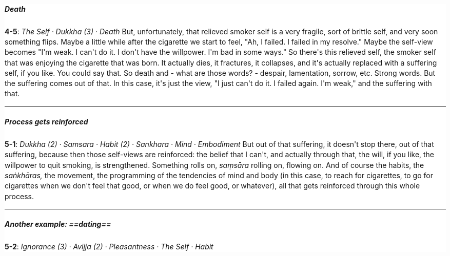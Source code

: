 ##### Death
<span class="counts">**<a aria-label-position="top" aria-label="0115 The Way of Non-Clinging Part 1 > ^4-5" data-href="0115 The Way of Non-Clinging Part 1#^4-5" class="internal-link">4-5</a>**: _<a data-href="The Self" class="internal-link">The Self</a> · <a data-href="Dukkha" class="internal-link">Dukkha</a> (3) · <a data-href="Death" class="internal-link">Death</a>_</span>
<span class="paragraph">But, unfortunately, that relieved smoker self is a very fragile, sort of brittle self, and very soon something flips. Maybe a little while after the cigarette we start to feel, "Ah, I failed. I failed in my resolve." Maybe the <a aria-label-position="top" aria-label="The Self" data-href="The Self" class="internal-link">self-view</a> becomes "I'm weak. I can't do it. I don't have the willpower. I'm bad in some ways." So there's this relieved self, the smoker self that was enjoying the cigarette that was born. It actually dies, it fractures, it collapses, and it's actually replaced with a <a aria-label-position="top" aria-label="Dukkha" data-href="Dukkha" class="internal-link">suffering</a> self, if you like. You could say that. So <a data-href="death" class="internal-link">death</a> and - what are those words? - despair, lamentation, sorrow, etc. Strong words. But the <a aria-label-position="top" aria-label="Dukkha" data-href="Dukkha" class="internal-link">suffering</a> comes out of that. In this case, it's just the view, "I just can't do it. I failed again. I'm weak," and the <a aria-label-position="top" aria-label="Dukkha" data-href="Dukkha" class="internal-link">suffering</a> with that.</span>

---
##### Process gets reinforced
<span class="counts">**<a aria-label-position="top" aria-label="0115 The Way of Non-Clinging Part 1 > ^5-1" data-href="0115 The Way of Non-Clinging Part 1#^5-1" class="internal-link">5-1</a>**: _<a data-href="Dukkha" class="internal-link">Dukkha</a> (2) · <a data-href="Samsara" class="internal-link">Samsara</a> · <a data-href="Habit" class="internal-link">Habit</a> (2) · <a data-href="Sankhara" class="internal-link">Sankhara</a> · <a data-href="Mind" class="internal-link">Mind</a> · <a data-href="Embodiment" class="internal-link">Embodiment</a>_</span>
<span class="paragraph">But out of that <a aria-label-position="top" aria-label="Dukkha" data-href="Dukkha" class="internal-link">suffering</a>, it doesn't stop there, out of that <a aria-label-position="top" aria-label="Dukkha" data-href="Dukkha" class="internal-link">suffering</a>, because then those self-views are reinforced: the belief that I can't, and actually through that, the will, if you like, the willpower to quit smoking, is strengthened. Something rolls on, _<a aria-label-position="top" aria-label="Samsara" data-href="Samsara" class="internal-link">saṃsāra</a>_ rolling on, flowing on. And of course the <a aria-label-position="top" aria-label="Habit" data-href="Habit" class="internal-link">habits</a>, the _<a aria-label-position="top" aria-label="Sankhara" data-href="Sankhara" class="internal-link">saṅkhāras</a>,_ the movement, the programming of the <a aria-label-position="top" aria-label="Habit" data-href="Habit" class="internal-link">tendencies</a> of <a data-href="mind" class="internal-link">mind</a> and <a aria-label-position="top" aria-label="Embodiment" data-href="Embodiment" class="internal-link">body</a> (in this case, to reach for cigarettes, to go for cigarettes when we don't feel that good, or when we do feel good, or whatever), all that gets reinforced through this whole process.</span>

---
##### Another example: ==dating==
<span class="counts">**<a aria-label-position="top" aria-label="0115 The Way of Non-Clinging Part 1 > ^5-2" data-href="0115 The Way of Non-Clinging Part 1#^5-2" class="internal-link">5-2</a>**: _<a data-href="Ignorance" class="internal-link">Ignorance</a> (3) · <a data-href="Avijja" class="internal-link">Avijja</a> (2) · <a data-href="Pleasantness" class="internal-link">Pleasantness</a> · <a data-href="The Self" class="internal-link">The Self</a> · <a data-href="Habit" class="internal-link">Habit</a>_</span>